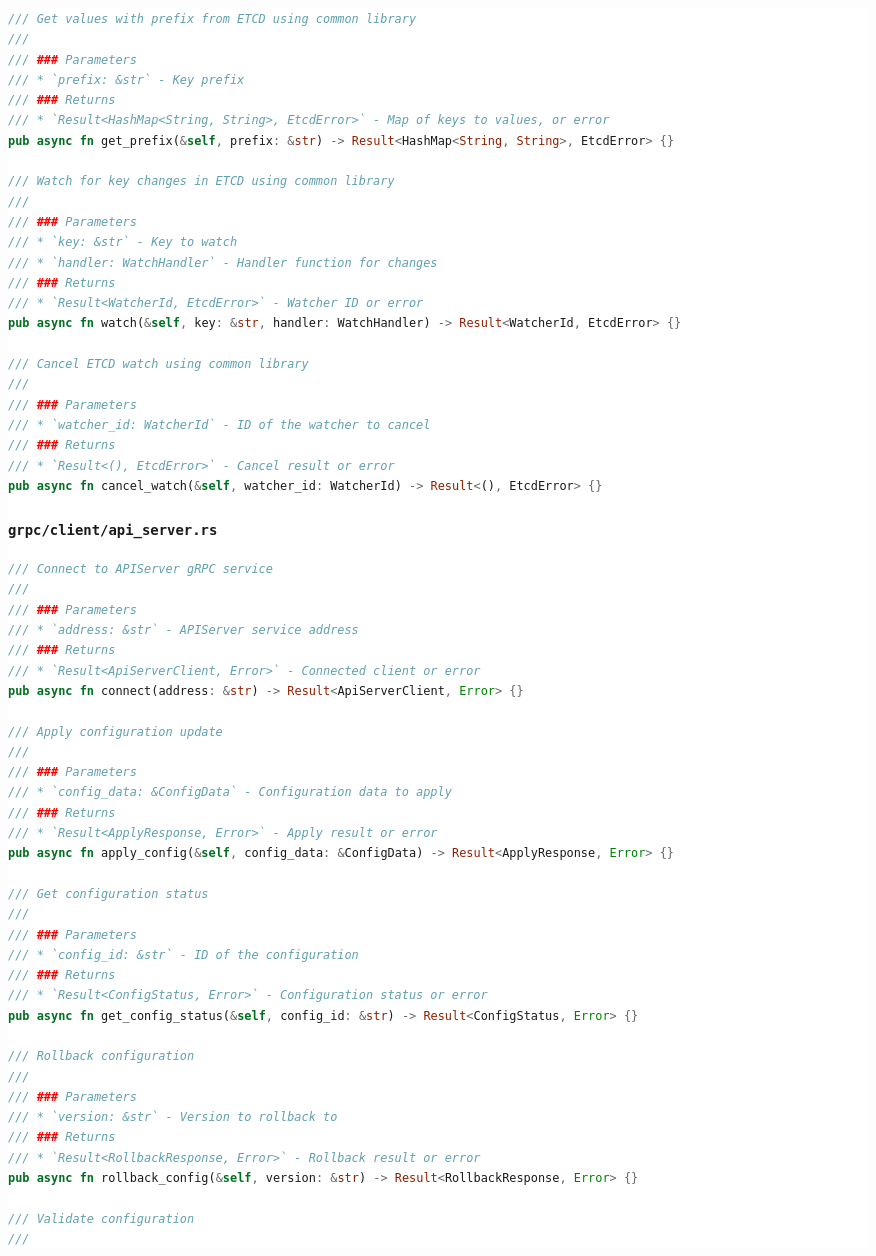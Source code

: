 ```rust
/// Get values with prefix from ETCD using common library
///
/// ### Parameters
/// * `prefix: &str` - Key prefix
/// ### Returns
/// * `Result<HashMap<String, String>, EtcdError>` - Map of keys to values, or error
pub async fn get_prefix(&self, prefix: &str) -> Result<HashMap<String, String>, EtcdError> {}

/// Watch for key changes in ETCD using common library
///
/// ### Parameters
/// * `key: &str` - Key to watch
/// * `handler: WatchHandler` - Handler function for changes
/// ### Returns
/// * `Result<WatcherId, EtcdError>` - Watcher ID or error
pub async fn watch(&self, key: &str, handler: WatchHandler) -> Result<WatcherId, EtcdError> {}

/// Cancel ETCD watch using common library
///
/// ### Parameters
/// * `watcher_id: WatcherId` - ID of the watcher to cancel
/// ### Returns
/// * `Result<(), EtcdError>` - Cancel result or error
pub async fn cancel_watch(&self, watcher_id: WatcherId) -> Result<(), EtcdError> {}
```

### `grpc/client/api_server.rs`

```rust
/// Connect to APIServer gRPC service
///
/// ### Parameters
/// * `address: &str` - APIServer service address
/// ### Returns
/// * `Result<ApiServerClient, Error>` - Connected client or error
pub async fn connect(address: &str) -> Result<ApiServerClient, Error> {}

/// Apply configuration update
///
/// ### Parameters
/// * `config_data: &ConfigData` - Configuration data to apply
/// ### Returns
/// * `Result<ApplyResponse, Error>` - Apply result or error
pub async fn apply_config(&self, config_data: &ConfigData) -> Result<ApplyResponse, Error> {}

/// Get configuration status
///
/// ### Parameters
/// * `config_id: &str` - ID of the configuration
/// ### Returns
/// * `Result<ConfigStatus, Error>` - Configuration status or error
pub async fn get_config_status(&self, config_id: &str) -> Result<ConfigStatus, Error> {}

/// Rollback configuration
///
/// ### Parameters
/// * `version: &str` - Version to rollback to
/// ### Returns
/// * `Result<RollbackResponse, Error>` - Rollback result or error
pub async fn rollback_config(&self, version: &str) -> Result<RollbackResponse, Error> {}

/// Validate configuration
///
```